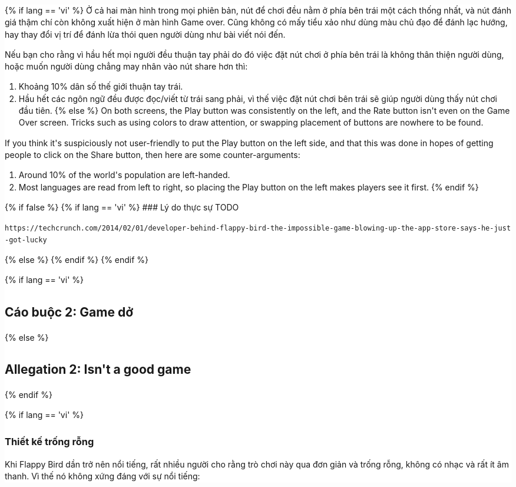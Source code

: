   </figure>
</div>

{% if lang == 'vi' %}
  Ở cả hai màn hình trong mọi phiên bản, nút để chơi đều nằm ở phía bên trái một cách thống nhất, và nút đánh giá thậm chí còn không xuất hiện ở màn hình Game over. Cũng không có mấy tiểu xảo như dùng màu chủ đạo để đánh lạc hướng, hay thay đổi vị trí để đánh lừa thói quen người dùng như bài viết nói đến.

  Nếu bạn cho rằng vì hầu hết mọi người đều thuận tay phải do đó việc đặt nút chơi ở phía bên trái là không thân thiện người dùng, hoặc muốn người dùng chẳng may nhân vào nút share hơn thì:

  1. Khoảng 10% dân số thế giới thuận tay trái.
  2. Hầu hết các ngôn ngữ đều được đọc/viết từ trái sang phải, vì thế việc đặt nút chơi bên trái sẽ giúp người dùng thấy nút chơi đầu tiên.
{% else %}
  On both screens, the Play button was consistently on the left, and the Rate button isn't even on the Game Over screen. Tricks such as using colors to draw attention, or swapping placement of buttons are nowhere to be found.

  If you think it's suspiciously not user-friendly to put the Play button on the left side, and that this was done in hopes of getting people to click on the Share button, then here are some counter-arguments:

  1. Around 10% of the world's population are left-handed.
  2. Most languages are read from left to right, so placing the Play button on the left makes players see it first.
{% endif %}

{% if false %}
  {% if lang == 'vi' %}
    ### Lý do thực sự TODO

    https://techcrunch.com/2014/02/01/developer-behind-flappy-bird-the-impossible-game-blowing-up-the-app-store-says-he-just-got-lucky
  {% else %}
    <!-- TODO -->
  {% endif %}
{% endif %}

{% if lang == 'vi' %}
  ## Cáo buộc 2: Game dở
{% else %}
  ## Allegation 2: Isn't a good game
{% endif %}

{% if lang == 'vi' %}
  ### Thiết kế trống rỗng

  Khi Flappy Bird dần trở nên nổi tiếng, rất nhiều người cho rằng trò chơi này qua đơn giản và trống rỗng, không có nhạc và rất ít âm thanh. Vì thế nó không xứng đáng với sự nổi tiếng:
